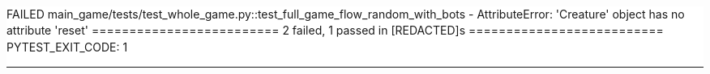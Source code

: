 FAILED main_game/tests/test_whole_game.py::test_full_game_flow_random_with_bots - AttributeError: 'Creature' object has no attribute 'reset'
========================= 2 failed, 1 passed in [REDACTED]s ==========================
PYTEST_EXIT_CODE: 1


__________________
